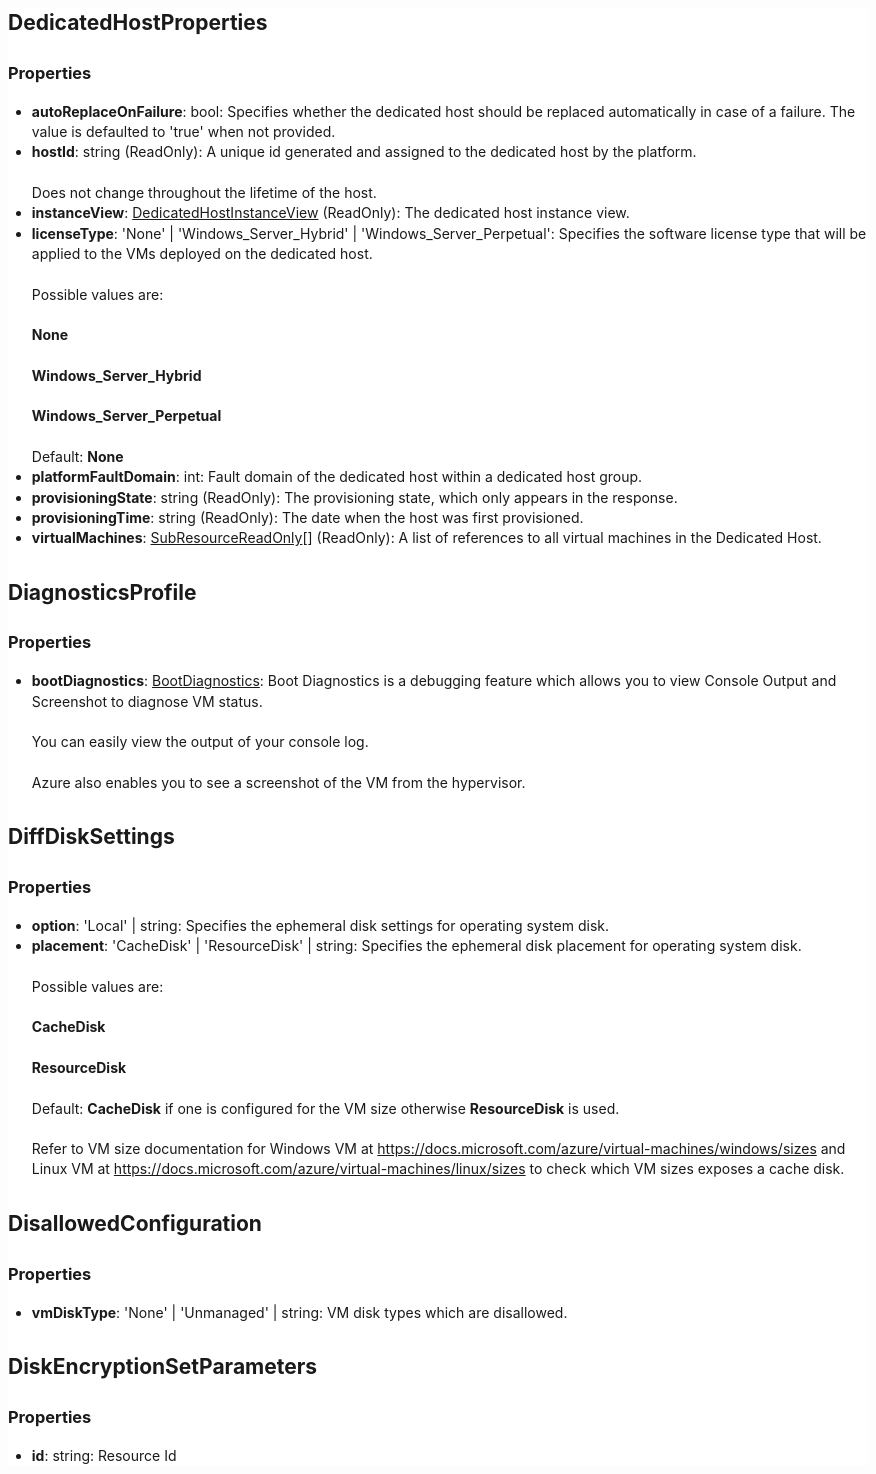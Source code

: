 ## DedicatedHostProperties
### Properties
* **autoReplaceOnFailure**: bool: Specifies whether the dedicated host should be replaced automatically in case of a failure. The value is defaulted to 'true' when not provided.
* **hostId**: string (ReadOnly): A unique id generated and assigned to the dedicated host by the platform. <br><br> Does not change throughout the lifetime of the host.
* **instanceView**: [DedicatedHostInstanceView](#dedicatedhostinstanceview) (ReadOnly): The dedicated host instance view.
* **licenseType**: 'None' | 'Windows_Server_Hybrid' | 'Windows_Server_Perpetual': Specifies the software license type that will be applied to the VMs deployed on the dedicated host. <br><br> Possible values are: <br><br> **None** <br><br> **Windows_Server_Hybrid** <br><br> **Windows_Server_Perpetual** <br><br> Default: **None**
* **platformFaultDomain**: int: Fault domain of the dedicated host within a dedicated host group.
* **provisioningState**: string (ReadOnly): The provisioning state, which only appears in the response.
* **provisioningTime**: string (ReadOnly): The date when the host was first provisioned.
* **virtualMachines**: [SubResourceReadOnly](#subresourcereadonly)[] (ReadOnly): A list of references to all virtual machines in the Dedicated Host.

## DiagnosticsProfile
### Properties
* **bootDiagnostics**: [BootDiagnostics](#bootdiagnostics): Boot Diagnostics is a debugging feature which allows you to view Console Output and Screenshot to diagnose VM status. <br><br> You can easily view the output of your console log. <br><br> Azure also enables you to see a screenshot of the VM from the hypervisor.

## DiffDiskSettings
### Properties
* **option**: 'Local' | string: Specifies the ephemeral disk settings for operating system disk.
* **placement**: 'CacheDisk' | 'ResourceDisk' | string: Specifies the ephemeral disk placement for operating system disk.<br><br> Possible values are: <br><br> **CacheDisk** <br><br> **ResourceDisk** <br><br> Default: **CacheDisk** if one is configured for the VM size otherwise **ResourceDisk** is used.<br><br> Refer to VM size documentation for Windows VM at https://docs.microsoft.com/azure/virtual-machines/windows/sizes and Linux VM at https://docs.microsoft.com/azure/virtual-machines/linux/sizes to check which VM sizes exposes a cache disk.

## DisallowedConfiguration
### Properties
* **vmDiskType**: 'None' | 'Unmanaged' | string: VM disk types which are disallowed.

## DiskEncryptionSetParameters
### Properties
* **id**: string: Resource Id
